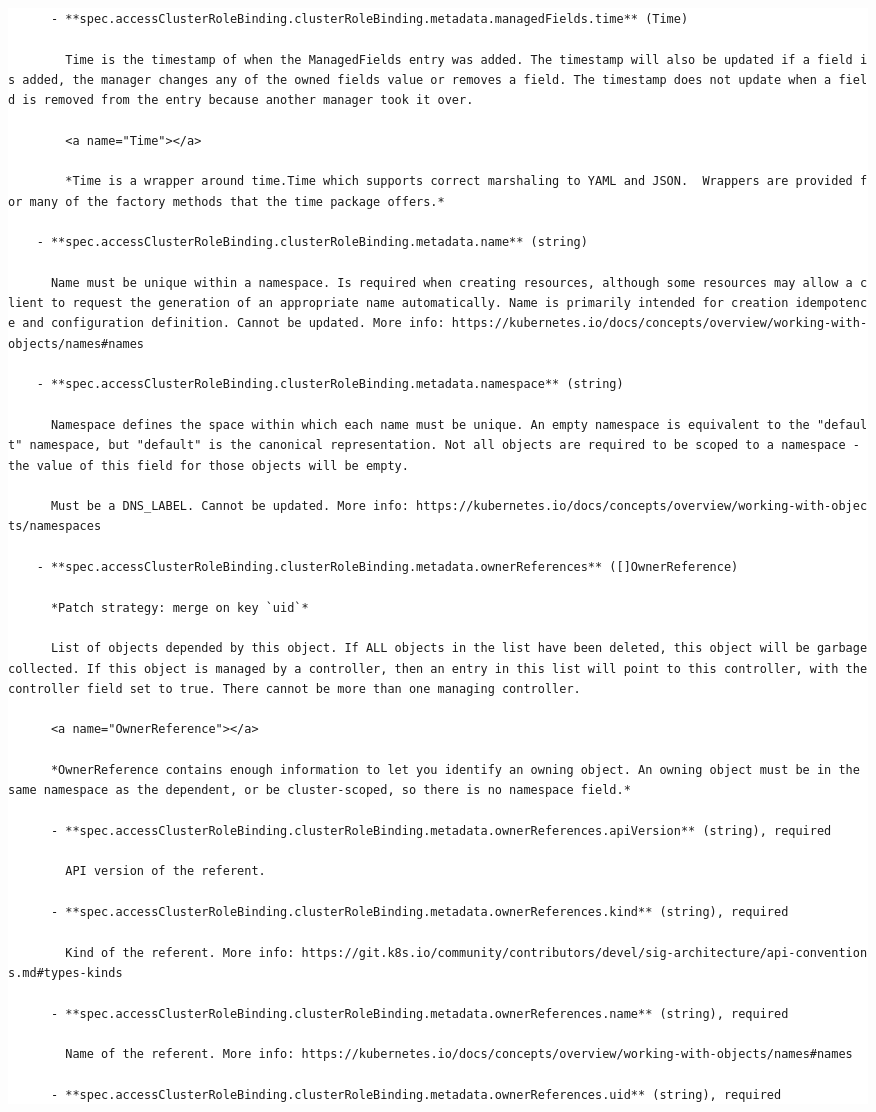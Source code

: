           - **spec.accessClusterRoleBinding.clusterRoleBinding.metadata.managedFields.time** (Time)

            Time is the timestamp of when the ManagedFields entry was added. The timestamp will also be updated if a field is added, the manager changes any of the owned fields value or removes a field. The timestamp does not update when a field is removed from the entry because another manager took it over.

            <a name="Time"></a>

            *Time is a wrapper around time.Time which supports correct marshaling to YAML and JSON.  Wrappers are provided for many of the factory methods that the time package offers.*

        - **spec.accessClusterRoleBinding.clusterRoleBinding.metadata.name** (string)

          Name must be unique within a namespace. Is required when creating resources, although some resources may allow a client to request the generation of an appropriate name automatically. Name is primarily intended for creation idempotence and configuration definition. Cannot be updated. More info: https://kubernetes.io/docs/concepts/overview/working-with-objects/names#names

        - **spec.accessClusterRoleBinding.clusterRoleBinding.metadata.namespace** (string)

          Namespace defines the space within which each name must be unique. An empty namespace is equivalent to the "default" namespace, but "default" is the canonical representation. Not all objects are required to be scoped to a namespace - the value of this field for those objects will be empty.
          
          Must be a DNS_LABEL. Cannot be updated. More info: https://kubernetes.io/docs/concepts/overview/working-with-objects/namespaces

        - **spec.accessClusterRoleBinding.clusterRoleBinding.metadata.ownerReferences** ([]OwnerReference)

          *Patch strategy: merge on key `uid`*
          
          List of objects depended by this object. If ALL objects in the list have been deleted, this object will be garbage collected. If this object is managed by a controller, then an entry in this list will point to this controller, with the controller field set to true. There cannot be more than one managing controller.

          <a name="OwnerReference"></a>

          *OwnerReference contains enough information to let you identify an owning object. An owning object must be in the same namespace as the dependent, or be cluster-scoped, so there is no namespace field.*

          - **spec.accessClusterRoleBinding.clusterRoleBinding.metadata.ownerReferences.apiVersion** (string), required

            API version of the referent.

          - **spec.accessClusterRoleBinding.clusterRoleBinding.metadata.ownerReferences.kind** (string), required

            Kind of the referent. More info: https://git.k8s.io/community/contributors/devel/sig-architecture/api-conventions.md#types-kinds

          - **spec.accessClusterRoleBinding.clusterRoleBinding.metadata.ownerReferences.name** (string), required

            Name of the referent. More info: https://kubernetes.io/docs/concepts/overview/working-with-objects/names#names

          - **spec.accessClusterRoleBinding.clusterRoleBinding.metadata.ownerReferences.uid** (string), required
